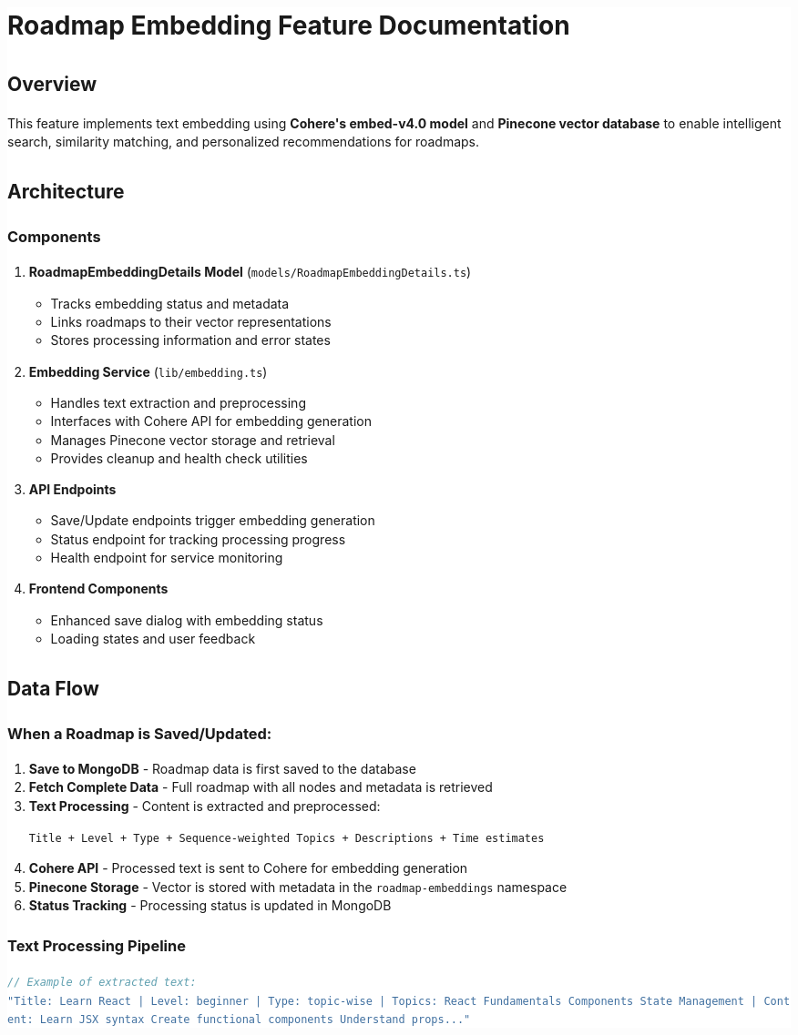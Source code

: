 # Roadmap Embedding Feature Documentation

## Overview

This feature implements text embedding using **Cohere's embed-v4.0 model** and **Pinecone vector database** to enable intelligent search, similarity matching, and personalized recommendations for roadmaps.

## Architecture

### Components

1. **RoadmapEmbeddingDetails Model** (`models/RoadmapEmbeddingDetails.ts`)
   - Tracks embedding status and metadata
   - Links roadmaps to their vector representations
   - Stores processing information and error states

2. **Embedding Service** (`lib/embedding.ts`)
   - Handles text extraction and preprocessing
   - Interfaces with Cohere API for embedding generation
   - Manages Pinecone vector storage and retrieval
   - Provides cleanup and health check utilities

3. **API Endpoints**
   - Save/Update endpoints trigger embedding generation
   - Status endpoint for tracking processing progress
   - Health endpoint for service monitoring

4. **Frontend Components**
   - Enhanced save dialog with embedding status
   - Loading states and user feedback

## Data Flow

### When a Roadmap is Saved/Updated:

1. **Save to MongoDB** - Roadmap data is first saved to the database
2. **Fetch Complete Data** - Full roadmap with all nodes and metadata is retrieved
3. **Text Processing** - Content is extracted and preprocessed:
   ```
   Title + Level + Type + Sequence-weighted Topics + Descriptions + Time estimates
   ```
4. **Cohere API** - Processed text is sent to Cohere for embedding generation
5. **Pinecone Storage** - Vector is stored with metadata in the `roadmap-embeddings` namespace
6. **Status Tracking** - Processing status is updated in MongoDB

### Text Processing Pipeline

```typescript
// Example of extracted text:
"Title: Learn React | Level: beginner | Type: topic-wise | Topics: React Fundamentals Components State Management | Content: Learn JSX syntax Create functional components Understand props..."
```
